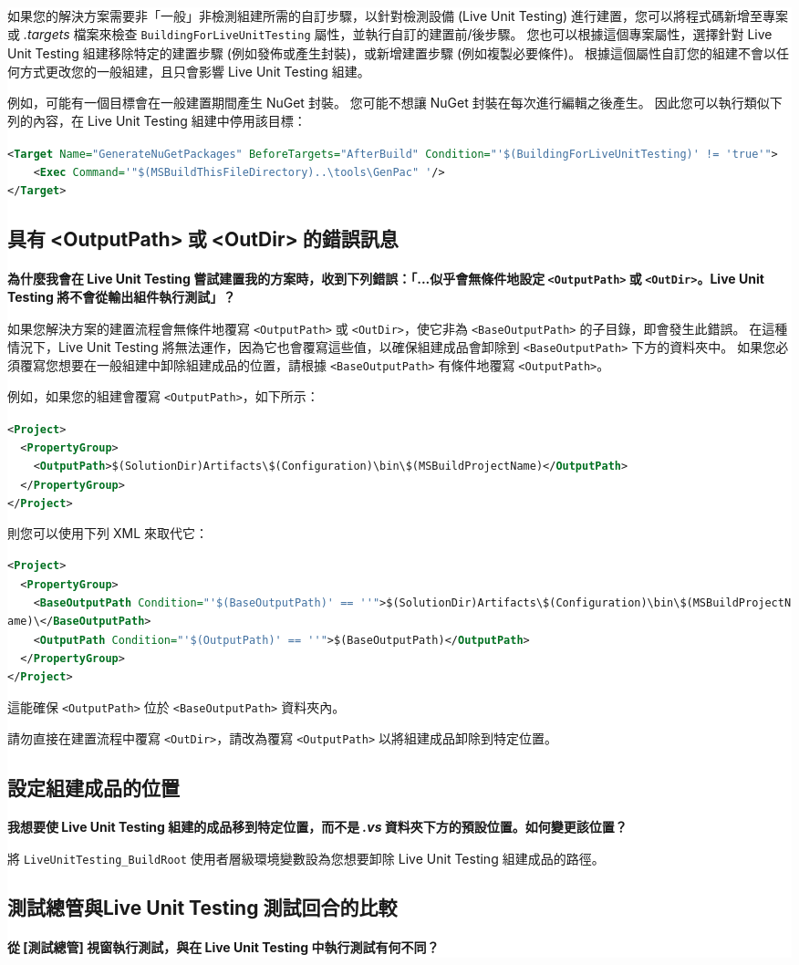如果您的解決方案需要非「一般」非檢測組建所需的自訂步驟，以針對檢測設備 (Live Unit Testing) 進行建置，您可以將程式碼新增至專案或 *.targets* 檔案來檢查 `BuildingForLiveUnitTesting` 屬性，並執行自訂的建置前/後步驟。 您也可以根據這個專案屬性，選擇針對 Live Unit Testing 組建移除特定的建置步驟 (例如發佈或產生封裝)，或新增建置步驟 (例如複製必要條件)。 根據這個屬性自訂您的組建不會以任何方式更改您的一般組建，且只會影響 Live Unit Testing 組建。

例如，可能有一個目標會在一般建置期間產生 NuGet 封裝。 您可能不想讓 NuGet 封裝在每次進行編輯之後產生。 因此您可以執行類似下列的內容，在 Live Unit Testing 組建中停用該目標：  

```xml
<Target Name="GenerateNuGetPackages" BeforeTargets="AfterBuild" Condition="'$(BuildingForLiveUnitTesting)' != 'true'">
    <Exec Command='"$(MSBuildThisFileDirectory)..\tools\GenPac" '/>
</Target>
```

## <a name="error-messages-with-ltoutputpathgt-or-ltoutdirgt"></a>具有 &lt;OutputPath&gt; 或 &lt;OutDir&gt; 的錯誤訊息
**為什麼我會在 Live Unit Testing 嘗試建置我的方案時，收到下列錯誤：「...似乎會無條件地設定 `<OutputPath>` 或 `<OutDir>`。Live Unit Testing 將不會從輸出組件執行測試」？**

如果您解決方案的建置流程會無條件地覆寫 `<OutputPath>` 或 `<OutDir>`，使它非為 `<BaseOutputPath>` 的子目錄，即會發生此錯誤。 在這種情況下，Live Unit Testing 將無法運作，因為它也會覆寫這些值，以確保組建成品會卸除到 `<BaseOutputPath>` 下方的資料夾中。 如果您必須覆寫您想要在一般組建中卸除組建成品的位置，請根據 `<BaseOutputPath>` 有條件地覆寫 `<OutputPath>`。

例如，如果您的組建會覆寫 `<OutputPath>`，如下所示：

```xml 
<Project>
  <PropertyGroup>
    <OutputPath>$(SolutionDir)Artifacts\$(Configuration)\bin\$(MSBuildProjectName)</OutputPath>
  </PropertyGroup>
</Project>
```

則您可以使用下列 XML 來取代它：

```xml 
<Project>
  <PropertyGroup>
    <BaseOutputPath Condition="'$(BaseOutputPath)' == ''">$(SolutionDir)Artifacts\$(Configuration)\bin\$(MSBuildProjectName)\</BaseOutputPath>
    <OutputPath Condition="'$(OutputPath)' == ''">$(BaseOutputPath)</OutputPath>
  </PropertyGroup>
</Project>
```

這能確保 `<OutputPath>` 位於 `<BaseOutputPath>` 資料夾內。

請勿直接在建置流程中覆寫 `<OutDir>`，請改為覆寫 `<OutputPath>` 以將組建成品卸除到特定位置。

## <a name="set-the-location-of-build-artifacts"></a>設定組建成品的位置
**我想要使 Live Unit Testing 組建的成品移到特定位置，而不是 *.vs* 資料夾下方的預設位置。如何變更該位置？**

將 `LiveUnitTesting_BuildRoot` 使用者層級環境變數設為您想要卸除 Live Unit Testing 組建成品的路徑。 

## <a name="test-explorer-vs-live-unit-testing-test-runs"></a>測試總管與Live Unit Testing 測試回合的比較 
**從 [測試總管] 視窗執行測試，與在 Live Unit Testing 中執行測試有何不同？**

